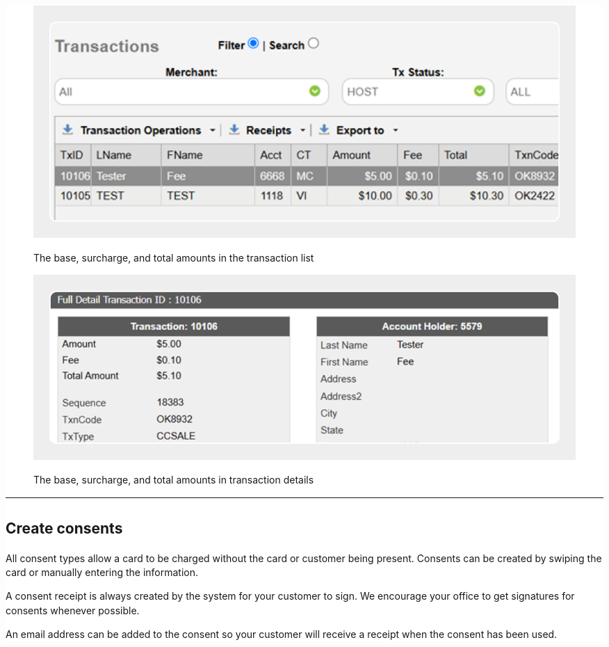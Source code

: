 <figure><img src="../../../.gitbook/assets/Virtual Terminal 13c Surcharging.png" alt=""><figcaption><p>The base, surcharge, and total amounts in the transaction list</p></figcaption></figure>

<figure><img src="../../../.gitbook/assets/Virtual Terminal 13d Surcharging.png" alt=""><figcaption><p>The base, surcharge, and total amounts in transaction details</p></figcaption></figure>



***



## Create consents

All consent types allow a card to be charged without the card or customer being present. Consents can be created by swiping the card or manually entering the information.

A consent receipt is always created by the system for your customer to sign. We encourage your office to get signatures for consents whenever possible.

An email address can be added to the consent so your customer will receive a receipt when the consent has been used.&#x20;
